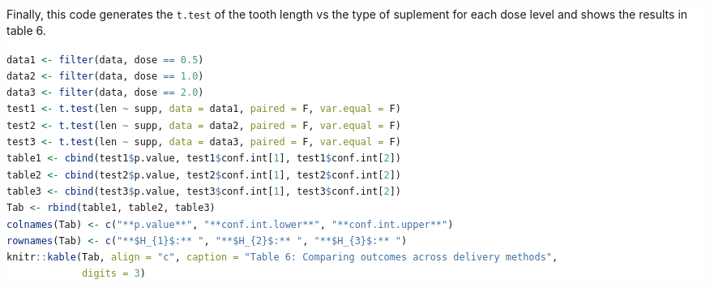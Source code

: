 Finally, this code generates the `t.test` of the tooth length vs the type of suplement for each dose level and shows the results in table 6.


```r
data1 <- filter(data, dose == 0.5)
data2 <- filter(data, dose == 1.0)
data3 <- filter(data, dose == 2.0)
test1 <- t.test(len ~ supp, data = data1, paired = F, var.equal = F)
test2 <- t.test(len ~ supp, data = data2, paired = F, var.equal = F)
test3 <- t.test(len ~ supp, data = data3, paired = F, var.equal = F)
table1 <- cbind(test1$p.value, test1$conf.int[1], test1$conf.int[2])
table2 <- cbind(test2$p.value, test2$conf.int[1], test2$conf.int[2])
table3 <- cbind(test3$p.value, test3$conf.int[1], test3$conf.int[2])
Tab <- rbind(table1, table2, table3)
colnames(Tab) <- c("**p.value**", "**conf.int.lower**", "**conf.int.upper**")
rownames(Tab) <- c("**$H_{1}$:** ", "**$H_{2}$:** ", "**$H_{3}$:** ")
knitr::kable(Tab, align = "c", caption = "Table 6: Comparing outcomes across delivery methods", 
             digits = 3)
```
